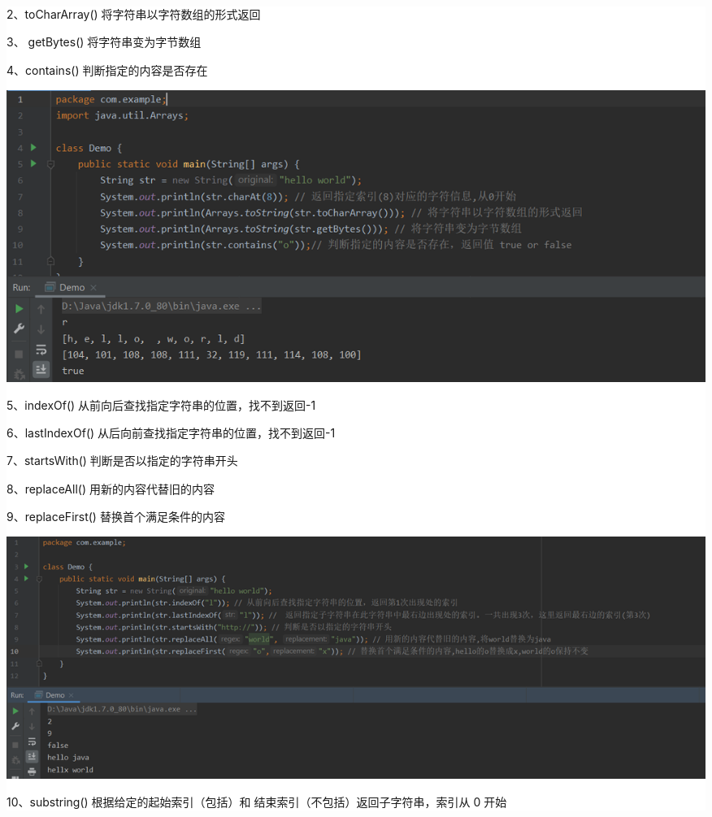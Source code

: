 2、toCharArray() 将字符串以字符数组的形式返回

3、 getBytes() 将字符串变为字节数组

4、contains() 判断指定的内容是否存在

![image-20211107224558144](rt.assets/image-20211107224558144.png)

5、indexOf() 从前向后查找指定字符串的位置，找不到返回-1

6、lastIndexOf() 从后向前查找指定字符串的位置，找不到返回-1

7、startsWith() 判断是否以指定的字符串开头

8、replaceAll() 用新的内容代替旧的内容

9、replaceFirst() 替换首个满足条件的内容

![image-20211107225941860](rt.assets/image-20211107225941860.png)

10、substring()  根据给定的起始索引（包括）和 结束索引（不包括）返回子字符串，索引从 0 开始
